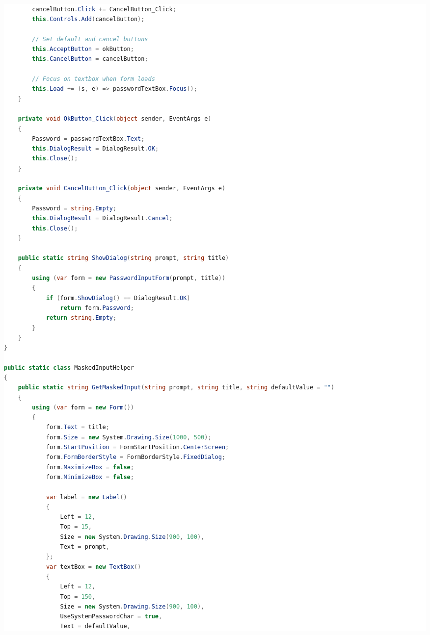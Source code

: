 ```csharp
        cancelButton.Click += CancelButton_Click;
        this.Controls.Add(cancelButton);

        // Set default and cancel buttons
        this.AcceptButton = okButton;
        this.CancelButton = cancelButton;

        // Focus on textbox when form loads
        this.Load += (s, e) => passwordTextBox.Focus();
    }

    private void OkButton_Click(object sender, EventArgs e)
    {
        Password = passwordTextBox.Text;
        this.DialogResult = DialogResult.OK;
        this.Close();
    }

    private void CancelButton_Click(object sender, EventArgs e)
    {
        Password = string.Empty;
        this.DialogResult = DialogResult.Cancel;
        this.Close();
    }

    public static string ShowDialog(string prompt, string title)
    {
        using (var form = new PasswordInputForm(prompt, title))
        {
            if (form.ShowDialog() == DialogResult.OK)
                return form.Password;
            return string.Empty;
        }
    }
}

public static class MaskedInputHelper
{
    public static string GetMaskedInput(string prompt, string title, string defaultValue = "")
    {
        using (var form = new Form())
        {
            form.Text = title;
            form.Size = new System.Drawing.Size(1000, 500);
            form.StartPosition = FormStartPosition.CenterScreen;
            form.FormBorderStyle = FormBorderStyle.FixedDialog;
            form.MaximizeBox = false;
            form.MinimizeBox = false;

            var label = new Label()
            {
                Left = 12,
                Top = 15,
                Size = new System.Drawing.Size(900, 100),
                Text = prompt,
            };
            var textBox = new TextBox()
            {
                Left = 12,
                Top = 150,
                Size = new System.Drawing.Size(900, 100),
                UseSystemPasswordChar = true,
                Text = defaultValue,
```